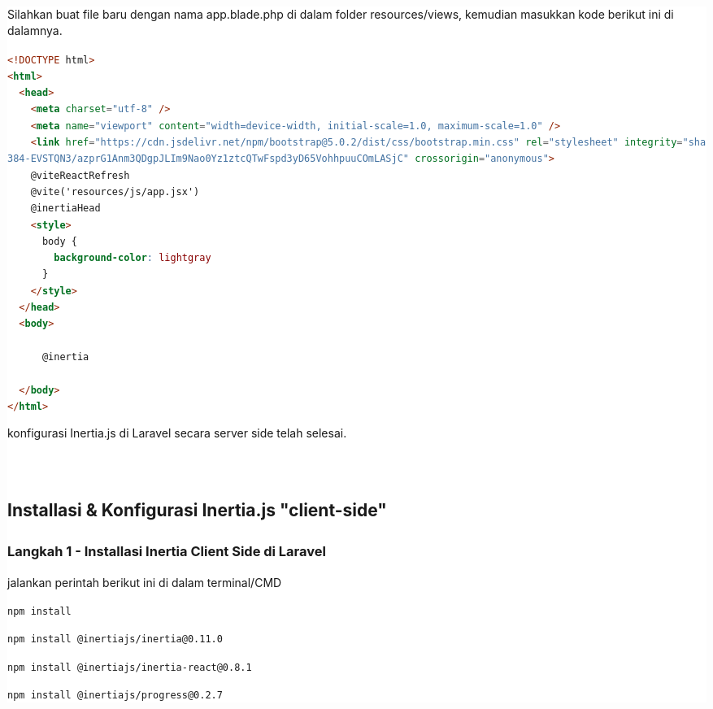 Silahkan buat file baru dengan nama app.blade.php di dalam folder resources/views, kemudian masukkan kode berikut ini di dalamnya.

```html
<!DOCTYPE html>
<html>
  <head>
    <meta charset="utf-8" />
    <meta name="viewport" content="width=device-width, initial-scale=1.0, maximum-scale=1.0" />
    <link href="https://cdn.jsdelivr.net/npm/bootstrap@5.0.2/dist/css/bootstrap.min.css" rel="stylesheet" integrity="sha384-EVSTQN3/azprG1Anm3QDgpJLIm9Nao0Yz1ztcQTwFspd3yD65VohhpuuCOmLASjC" crossorigin="anonymous">
    @viteReactRefresh
    @vite('resources/js/app.jsx')
    @inertiaHead
    <style>
      body {
        background-color: lightgray
      }
    </style>
  </head>
  <body>

      @inertia
      
  </body>
</html>
```

konfigurasi Inertia.js di Laravel secara server side telah selesai.
<br>
<br>
<br>

## Installasi & Konfigurasi Inertia.js "client-side"

### Langkah 1 - Installasi Inertia Client Side di Laravel

jalankan perintah berikut ini di dalam terminal/CMD

```shell
npm install
```

```shell
npm install @inertiajs/inertia@0.11.0
```

```shell
npm install @inertiajs/inertia-react@0.8.1
```

```shell
npm install @inertiajs/progress@0.2.7
```
